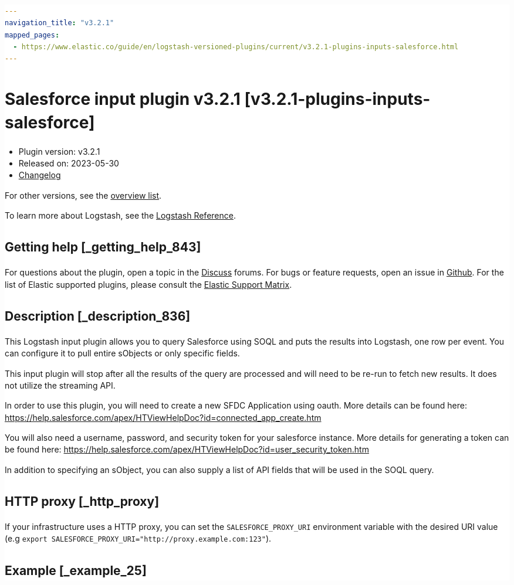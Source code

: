 ```yaml
---
navigation_title: "v3.2.1"
mapped_pages:
  - https://www.elastic.co/guide/en/logstash-versioned-plugins/current/v3.2.1-plugins-inputs-salesforce.html
---
```


# Salesforce input plugin v3.2.1 [v3.2.1-plugins-inputs-salesforce]

* Plugin version: v3.2.1
* Released on: 2023-05-30
* [Changelog](https://github.com/logstash-plugins/logstash-input-salesforce/blob/v3.2.1/CHANGELOG.md)

For other versions, see the [overview list](input-salesforce-index.md).

To learn more about Logstash, see the [Logstash Reference](https://www.elastic.co/guide/en/logstash/current/index.html).

## Getting help [_getting_help_843]

For questions about the plugin, open a topic in the [Discuss](http://discuss.elastic.co) forums. For bugs or feature requests, open an issue in [Github](https://github.com/logstash-plugins/logstash-input-salesforce). For the list of Elastic supported plugins, please consult the [Elastic Support Matrix](https://www.elastic.co/support/matrix#matrix_logstash_plugins).

## Description [_description_836]

This Logstash input plugin allows you to query Salesforce using SOQL and puts the results into Logstash, one row per event. You can configure it to pull entire sObjects or only specific fields.

This input plugin will stop after all the results of the query are processed and will need to be re-run to fetch new results. It does not utilize the streaming API.

In order to use this plugin, you will need to create a new SFDC Application using oauth. More details can be found here: <https://help.salesforce.com/apex/HTViewHelpDoc?id=connected_app_create.htm>

You will also need a username, password, and security token for your salesforce instance. More details for generating a token can be found here: <https://help.salesforce.com/apex/HTViewHelpDoc?id=user_security_token.htm>

In addition to specifying an sObject, you can also supply a list of API fields that will be used in the SOQL query.

## HTTP proxy [_http_proxy]

If your infrastructure uses a HTTP proxy, you can set the `SALESFORCE_PROXY_URI` environment variable with the desired URI value (e.g `export SALESFORCE_PROXY_URI="http://proxy.example.com:123"`).

## Example [_example_25]
